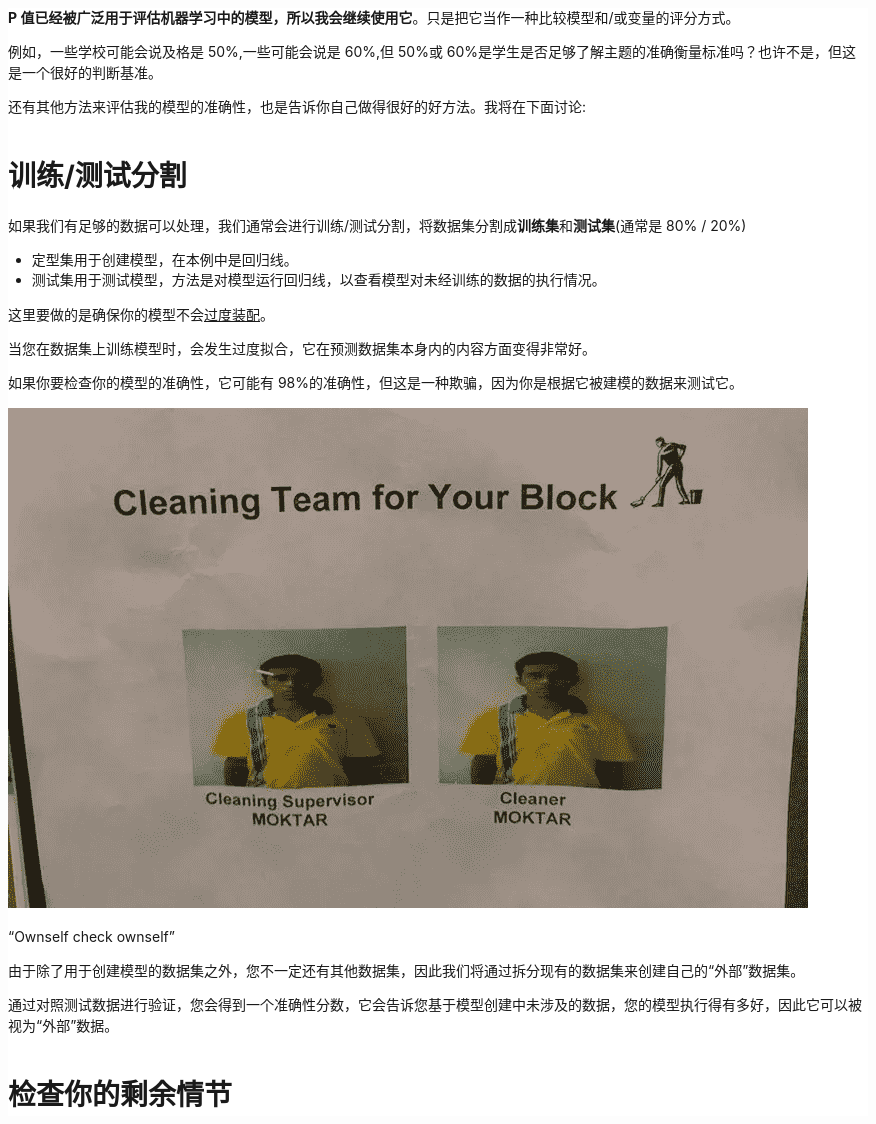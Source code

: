 **P 值已经被广泛用于评估机器学习中的模型，所以我会继续使用它**。只是把它当作一种比较模型和/或变量的评分方式。

例如，一些学校可能会说及格是 50%,一些可能会说是 60%,但 50%或 60%是学生是否足够了解主题的准确衡量标准吗？也许不是，但这是一个很好的判断基准。

还有其他方法来评估我的模型的准确性，也是告诉你自己做得很好的好方法。我将在下面讨论:

# 训练/测试分割

如果我们有足够的数据可以处理，我们通常会进行训练/测试分割，将数据集分割成**训练集**和**测试集**(通常是 80% / 20%)

*   定型集用于创建模型，在本例中是回归线。
*   测试集用于测试模型，方法是对模型运行回归线，以查看模型对未经训练的数据的执行情况。

这里要做的是确保你的模型不会[过度装配](https://en.wikipedia.org/wiki/Overfitting)。

当您在数据集上训练模型时，会发生过度拟合，它在预测数据集本身内的内容方面变得非常好。

如果你要检查你的模型的准确性，它可能有 98%的准确性，但这是一种欺骗，因为你是根据它被建模的数据来测试它。

![](img/ff836030c2dab2b988c77b656efc348e.png)

“Ownself check ownself”

由于除了用于创建模型的数据集之外，您不一定还有其他数据集，因此我们将通过拆分现有的数据集来创建自己的“外部”数据集。

通过对照测试数据进行验证，您会得到一个准确性分数，它会告诉您基于模型创建中未涉及的数据，您的模型执行得有多好，因此它可以被视为“外部”数据。

# 检查你的剩余情节
